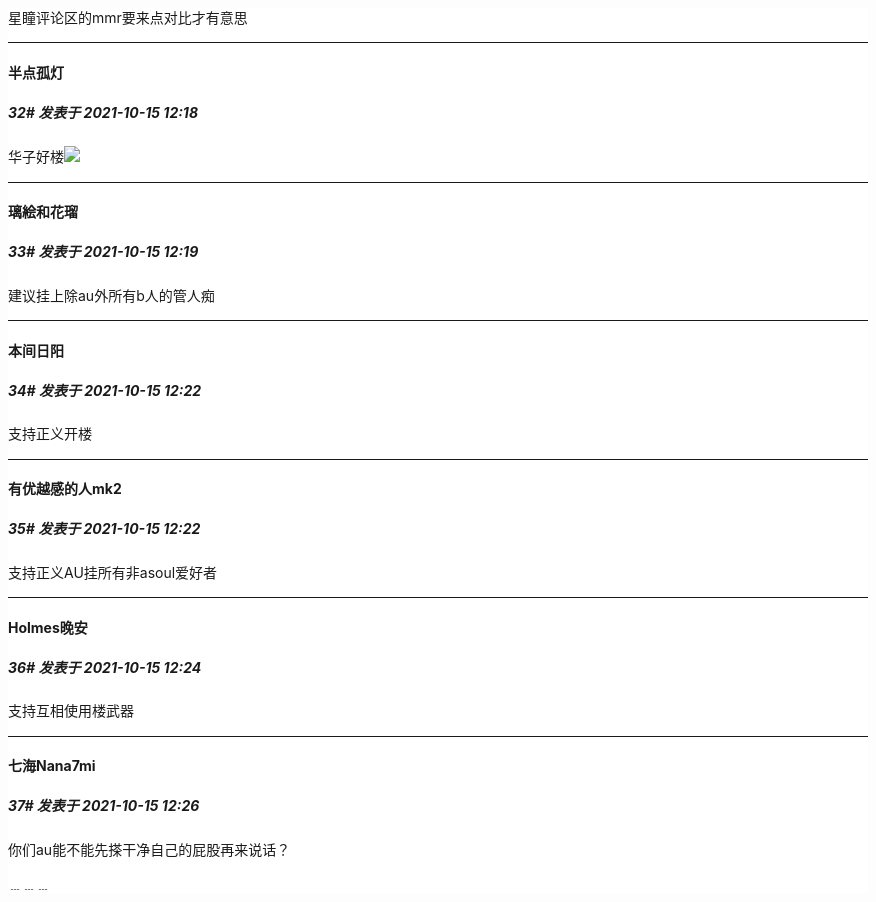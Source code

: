 
星瞳评论区的mmr要来点对比才有意思


*****

####  半点孤灯  
##### 32#       发表于 2021-10-15 12:18


华子好楼<img src="https://static.saraba1st.com/image/smiley/face2017/067.png" referrerpolicy="no-referrer">


*****

####  璃絵和花瑠  
##### 33#       发表于 2021-10-15 12:19


建议挂上除au外所有b人的管人痴


*****

####  本间日阳  
##### 34#       发表于 2021-10-15 12:22


支持正义开楼


*****

####  有优越感的人mk2  
##### 35#       发表于 2021-10-15 12:22


支持正义AU挂所有非asoul爱好者


*****

####  Holmes晚安  
##### 36#       发表于 2021-10-15 12:24


支持互相使用楼武器


*****

####  七海Nana7mi  
##### 37#       发表于 2021-10-15 12:26


你们au能不能先搽干净自己的屁股再来说话？


﹍﹍﹍
